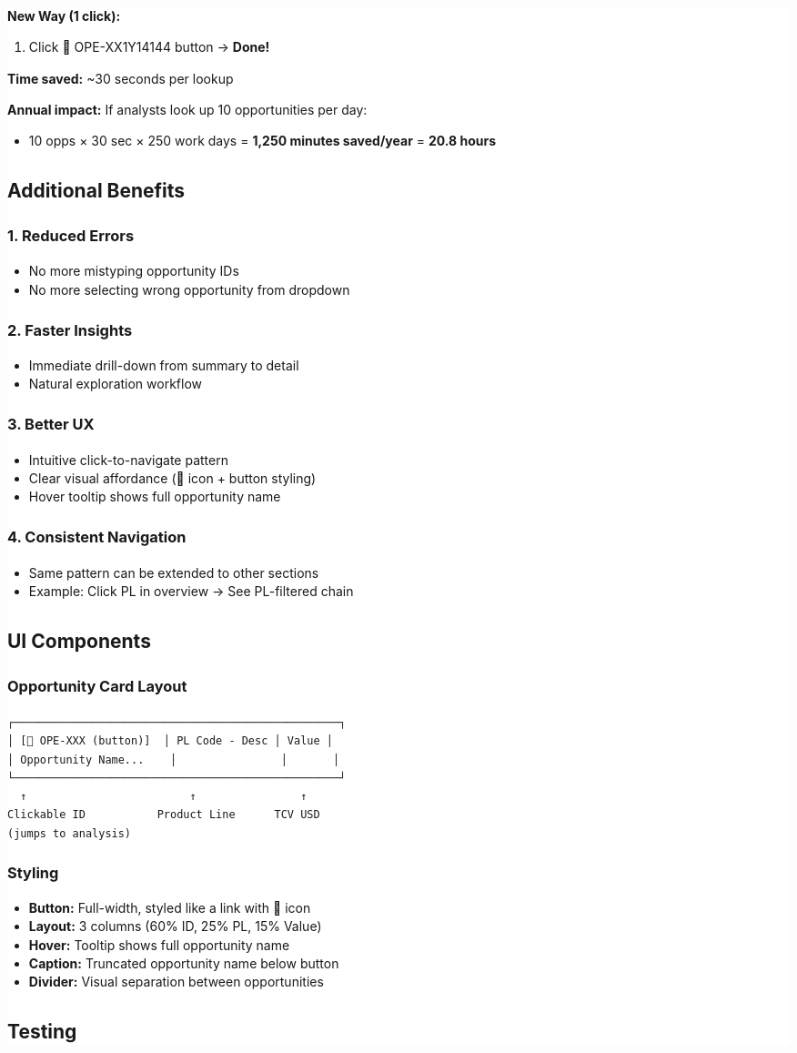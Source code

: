 **New Way (1 click):**
1. Click 🔗 OPE-XX1Y14144 button → **Done!**

**Time saved:** ~30 seconds per lookup

**Annual impact:** If analysts look up 10 opportunities per day:
- 10 opps × 30 sec × 250 work days = **1,250 minutes saved/year** = **20.8 hours**

## Additional Benefits

### 1. **Reduced Errors**
- No more mistyping opportunity IDs
- No more selecting wrong opportunity from dropdown

### 2. **Faster Insights**
- Immediate drill-down from summary to detail
- Natural exploration workflow

### 3. **Better UX**
- Intuitive click-to-navigate pattern
- Clear visual affordance (🔗 icon + button styling)
- Hover tooltip shows full opportunity name

### 4. **Consistent Navigation**
- Same pattern can be extended to other sections
- Example: Click PL in overview → See PL-filtered chain

## UI Components

### Opportunity Card Layout
```
┌──────────────────────────────────────────────────┐
│ [🔗 OPE-XXX (button)]  │ PL Code - Desc │ Value │
│ Opportunity Name...    │                │       │
└──────────────────────────────────────────────────┘
  ↑                         ↑                ↑
Clickable ID           Product Line      TCV USD
(jumps to analysis)
```

### Styling
- **Button:** Full-width, styled like a link with 🔗 icon
- **Layout:** 3 columns (60% ID, 25% PL, 15% Value)
- **Hover:** Tooltip shows full opportunity name
- **Caption:** Truncated opportunity name below button
- **Divider:** Visual separation between opportunities

## Testing
